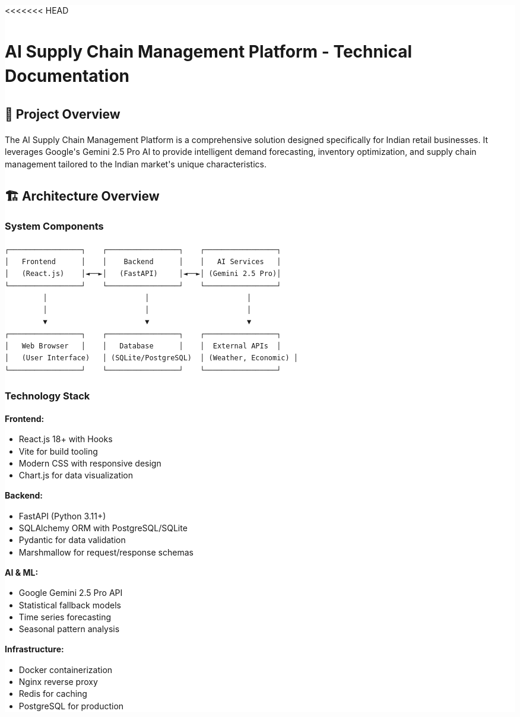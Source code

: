 <<<<<<< HEAD
# AI Supply Chain Management Platform - Technical Documentation

## 🎯 Project Overview

The AI Supply Chain Management Platform is a comprehensive solution designed specifically for Indian retail businesses. It leverages Google's Gemini 2.5 Pro AI to provide intelligent demand forecasting, inventory optimization, and supply chain management tailored to the Indian market's unique characteristics.

## 🏗️ Architecture Overview

### System Components

```
┌─────────────────┐    ┌─────────────────┐    ┌─────────────────┐
│   Frontend      │    │    Backend      │    │   AI Services   │
│   (React.js)    │◄──►│   (FastAPI)     │◄──►│ (Gemini 2.5 Pro)│
└─────────────────┘    └─────────────────┘    └─────────────────┘
         │                       │                       │
         │                       │                       │
         ▼                       ▼                       ▼
┌─────────────────┐    ┌─────────────────┐    ┌─────────────────┐
│   Web Browser   │    │   Database      │    │  External APIs  │
│   (User Interface)   │ (SQLite/PostgreSQL)  │ (Weather, Economic) │
└─────────────────┘    └─────────────────┘    └─────────────────┘
```

### Technology Stack

**Frontend:**
- React.js 18+ with Hooks
- Vite for build tooling
- Modern CSS with responsive design
- Chart.js for data visualization

**Backend:**
- FastAPI (Python 3.11+)
- SQLAlchemy ORM with PostgreSQL/SQLite
- Pydantic for data validation
- Marshmallow for request/response schemas

**AI & ML:**
- Google Gemini 2.5 Pro API
- Statistical fallback models
- Time series forecasting
- Seasonal pattern analysis

**Infrastructure:**
- Docker containerization
- Nginx reverse proxy
- Redis for caching
- PostgreSQL for production
